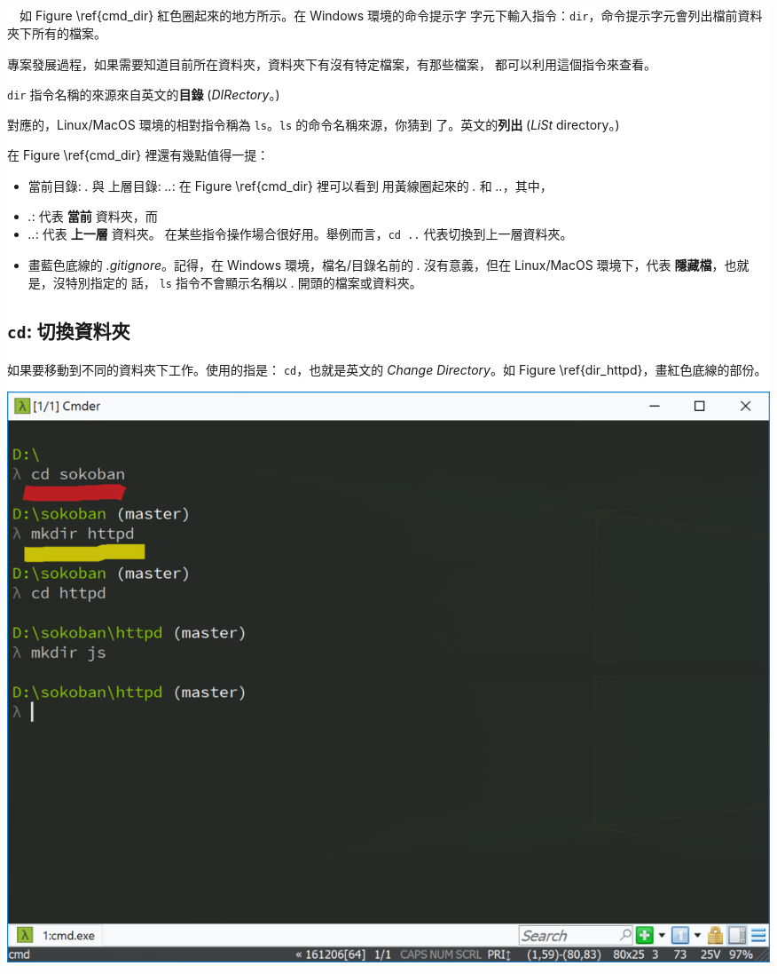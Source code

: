 
　如 Figure \ref{cmd_dir} 紅色圈起來的地方所示。在 Windows 環境的命令提示字
  字元下輸入指令：`dir`，命令提示字元會列出檔前資料夾下所有的檔案。

  專案發展過程，如果需要知道目前所在資料夾，資料夾下有沒有特定檔案，有那些檔案，
  都可以利用這個指令來查看。

  `dir` 指令名稱的來源來自英文的**目錄** (*DIRectory*。)

  對應的，Linux/MacOS 環境的相對指令稱為 `ls`。`ls` 的命令名稱來源，你猜到
  了。英文的**列出** (*LiSt* directory。)

  在 Figure \ref{cmd_dir} 裡還有幾點值得一提：

  * 當前目錄: *.* 與 上層目錄: *..*: 在 Figure \ref{cmd_dir} 裡可以看到
   用黃線圈起來的 *.* 和 *..*，其中，
   - *.*: 代表 **當前** 資料夾，而
   - *..*: 代表 **上一層** 資料夾。
   在某些指令操作場合很好用。舉例而言，`cd ..` 代表切換到上一層資料夾。
  * 畫藍色底線的 *.gitignore*。記得，在 Windows 環境，檔名/目錄名前的 *.*
   沒有意義，但在 Linux/MacOS 環境下，代表 **隱藏檔**，也就是，沒特別指定的
   話， `ls` 指令不會顯示名稱以 *.* 開頭的檔案或資料夾。

## `cd`: 切換資料夾

  如果要移動到不同的資料夾下工作。使用的指是： `cd`，也就是英文的 *Change Directory*。如 Figure \ref{dir_httpd}，畫紅色底線的部份。

  ![目錄操作指令\label{dir_httpd}](images/dir_httpd.png)
